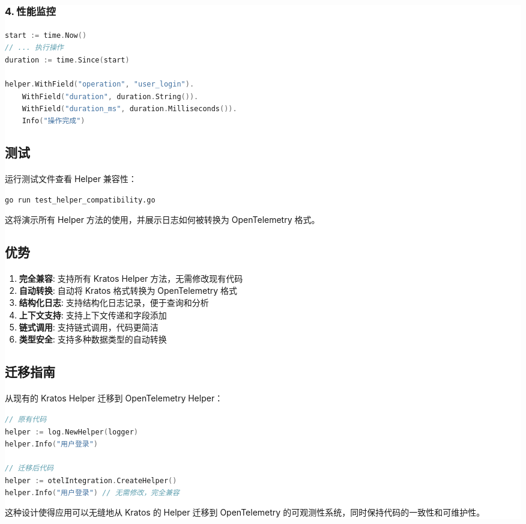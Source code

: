 ### 4. 性能监控

```go
start := time.Now()
// ... 执行操作
duration := time.Since(start)

helper.WithField("operation", "user_login").
    WithField("duration", duration.String()).
    WithField("duration_ms", duration.Milliseconds()).
    Info("操作完成")
```

## 测试

运行测试文件查看 Helper 兼容性：

```bash
go run test_helper_compatibility.go
```

这将演示所有 Helper 方法的使用，并展示日志如何被转换为 OpenTelemetry 格式。

## 优势

1. **完全兼容**: 支持所有 Kratos Helper 方法，无需修改现有代码
2. **自动转换**: 自动将 Kratos 格式转换为 OpenTelemetry 格式
3. **结构化日志**: 支持结构化日志记录，便于查询和分析
4. **上下文支持**: 支持上下文传递和字段添加
5. **链式调用**: 支持链式调用，代码更简洁
6. **类型安全**: 支持多种数据类型的自动转换

## 迁移指南

从现有的 Kratos Helper 迁移到 OpenTelemetry Helper：

```go
// 原有代码
helper := log.NewHelper(logger)
helper.Info("用户登录")

// 迁移后代码
helper := otelIntegration.CreateHelper()
helper.Info("用户登录") // 无需修改，完全兼容
```

这种设计使得应用可以无缝地从 Kratos 的 Helper 迁移到 OpenTelemetry 的可观测性系统，同时保持代码的一致性和可维护性。 